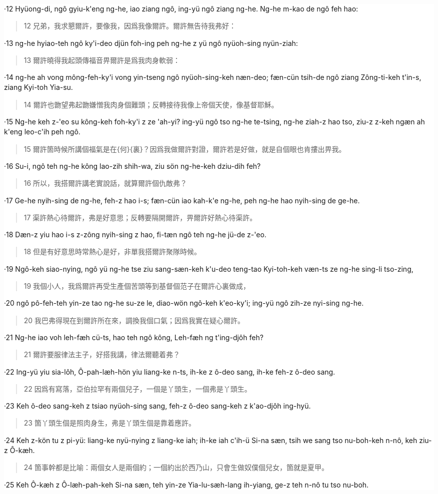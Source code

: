 ·12 Hyüong-di, ngô gyiu-k'eng ng-he, iao ziang ngô, ing-yü ngô ziang ng-he. Ng-he m-kao de ngô feh hao:

> 12 兄弟，我求懇爾許，要像我，因爲我像爾許。爾許無告待我弗好：

·13 ng-he hyiao-teh ngô ky'i-deo djün foh-ing peh ng-he z yü ngô nyüoh-sing nyün-ziah:

> 13 爾許曉得我起頭傳福音畀爾許是爲我肉身軟弱：

·14 ng-he ah vong mông-feh-ky'i vong yin-tseng ngô nyüoh-sing-keh næn-deo; fæn-cün tsih-de ngô ziang Zông-ti-keh t'in-s, ziang Kyi-toh Yia-su.

> 14 爾許也朆望弗起朆嫌憎我肉身個難頭；反轉接待我像上帝個天使，像基督耶穌。

·15 Ng-he keh z-'eo su kông-keh foh-ky'i z ze 'ah-yi? ing-yü ngô tso ng-he te-tsing, ng-he ziah-z hao tso, ziu-z z-keh ngæn ah k'eng leo-c'ih peh ngô.

> 15 爾許箇時候所講個福氣是在{何}{裏}？因爲我做爾許對證，爾許若是好做，就是自個眼也肯摟出畀我。

·16 Su-i, ngô teh ng-he kông lao-zih shih-wa, ziu sön ng-he-keh dziu-dih feh?

> 16 所以，我搭爾許講老實說話，就算爾許個仇敵弗？

·17 Ge-he nyih-sing de ng-he, feh-z hao i-s; fæn-cün iao kah-k'e ng-he, peh ng-he hao nyih-sing de ge-he.

> 17 渠許熱心待爾許，弗是好意思；反轉要隔開爾許，畀爾許好熱心待渠許。

·18 Dæn-z yiu hao i-s z-zông nyih-sing z hao, fi-tæn ngô teh ng-he jü-de z-'eo.

> 18 但是有好意思時常熱心是好，非單我搭爾許聚隊時候。

·19 Ngô-keh siao-nying, ngô yü ng-he tse ziu sang-sæn-keh k'u-deo teng-tao Kyi-toh-keh væn-ts ze ng-he sing-li tso-zing,

> 19 我個小人，我爲爾許再受生產個苦頭等到基督個范子在爾許心裏做成，

·20 ngô pô-feh-teh yin-ze tao ng-he su-ze le, diao-wön ngô-keh k'eo-ky'i; ing-yü ngô zih-ze nyi-sing ng-he.

> 20 我巴弗得現在到爾許所在來，調換我個口氣；因爲我實在疑心爾許。

·21 Ng-he iao voh leh-fæh cü-ts, hao teh ngô kông, Leh-fæh ng t'ing-djôh feh?

> 21 爾許要服律法主子，好搭我講，律法爾聽着弗？

·22 Ing-yü yiu sia-lôh, Ô-pah-læh-hön yiu liang-ke n-ts, ih-ke z ô-deo sang, ih-ke feh-z ô-deo sang.

> 22 因爲有寫落，亞伯拉罕有兩個兒子，一個是丫頭生，一個弗是丫頭生。

·23 Keh ô-deo sang-keh z tsiao nyüoh-sing sang, feh-z ô-deo sang-keh z k'ao-djôh ing-hyü.

> 23 箇丫頭生個是照肉身生，弗是丫頭生個是靠着應許。

·24 Keh z-kön tu z pi-yü: liang-ke nyü-nying z liang-ke iah; ih-ke iah c'ih-ü Si-na sæn, tsih we sang tso nu-boh-keh n-nô, keh ziu-z Ô-kæh.

> 24 箇事幹都是比喻：兩個女人是兩個約；一個約出於西乃山，只會生做奴僕個兒女，箇就是夏甲。

·25 Keh Ô-kæh z Ô-læh-pah-keh Si-na sæn, teh yin-ze Yia-lu-sæh-lang ih-yiang, ge-z teh n-nô tu tso nu-boh.
